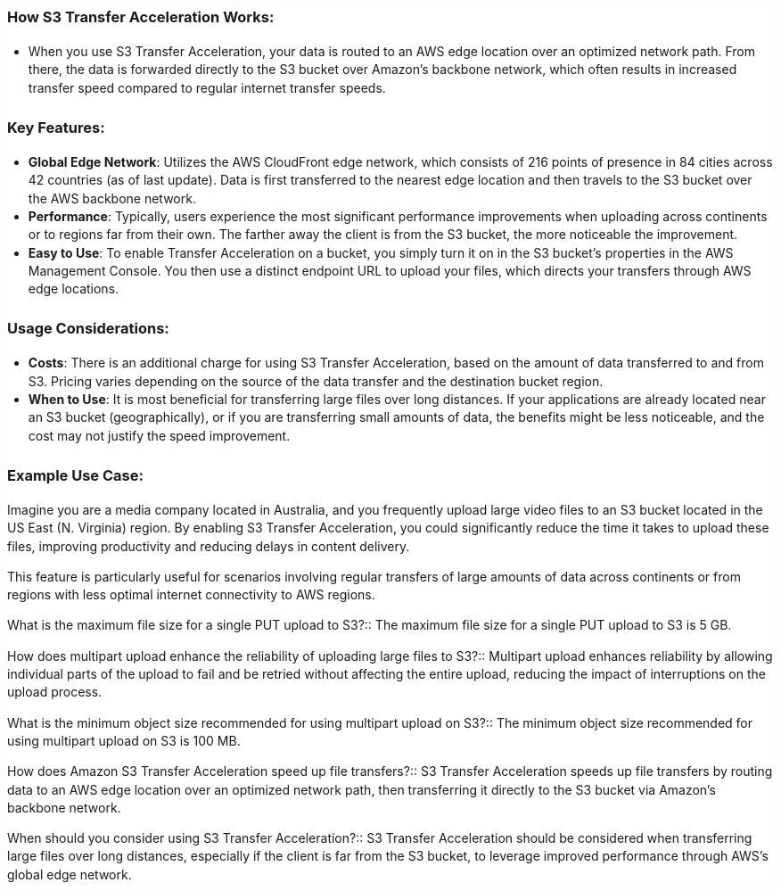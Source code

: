 ### How S3 Transfer Acceleration Works:

- When you use S3 Transfer Acceleration, your data is routed to an AWS edge location over an optimized network path. From there, the data is forwarded directly to the S3 bucket over Amazon’s backbone network, which often results in increased transfer speed compared to regular internet transfer speeds.

### Key Features:

- **Global Edge Network**: Utilizes the AWS CloudFront edge network, which consists of 216 points of presence in 84 cities across 42 countries (as of last update). Data is first transferred to the nearest edge location and then travels to the S3 bucket over the AWS backbone network.
- **Performance**: Typically, users experience the most significant performance improvements when uploading across continents or to regions far from their own. The farther away the client is from the S3 bucket, the more noticeable the improvement.
- **Easy to Use**: To enable Transfer Acceleration on a bucket, you simply turn it on in the S3 bucket’s properties in the AWS Management Console. You then use a distinct endpoint URL to upload your files, which directs your transfers through AWS edge locations.

### Usage Considerations:

- **Costs**: There is an additional charge for using S3 Transfer Acceleration, based on the amount of data transferred to and from S3. Pricing varies depending on the source of the data transfer and the destination bucket region.
- **When to Use**: It is most beneficial for transferring large files over long distances. If your applications are already located near an S3 bucket (geographically), or if you are transferring small amounts of data, the benefits might be less noticeable, and the cost may not justify the speed improvement.

### Example Use Case:

Imagine you are a media company located in Australia, and you frequently upload large video files to an S3 bucket located in the US East (N. Virginia) region. By enabling S3 Transfer Acceleration, you could significantly reduce the time it takes to upload these files, improving productivity and reducing delays in content delivery.

This feature is particularly useful for scenarios involving regular transfers of large amounts of data across continents or from regions with less optimal internet connectivity to AWS regions.

What is the maximum file size for a single PUT upload to S3?:: The maximum file size for a single PUT upload to S3 is 5 GB.



How does multipart upload enhance the reliability of uploading large files to S3?:: Multipart upload enhances reliability by allowing individual parts of the upload to fail and be retried without affecting the entire upload, reducing the impact of interruptions on the upload process.



What is the minimum object size recommended for using multipart upload on S3?:: The minimum object size recommended for using multipart upload on S3 is 100 MB.


How does Amazon S3 Transfer Acceleration speed up file transfers?:: S3 Transfer Acceleration speeds up file transfers by routing data to an AWS edge location over an optimized network path, then transferring it directly to the S3 bucket via Amazon’s backbone network.



When should you consider using S3 Transfer Acceleration?:: S3 Transfer Acceleration should be considered when transferring large files over long distances, especially if the client is far from the S3 bucket, to leverage improved performance through AWS’s global edge network.


